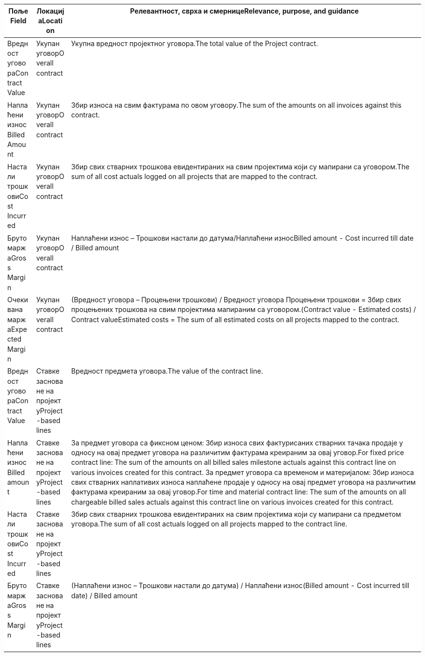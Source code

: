 | <span data-ttu-id="d0aeb-162">Поље</span><span class="sxs-lookup"><span data-stu-id="d0aeb-162">Field</span></span> | <span data-ttu-id="d0aeb-163">Локација</span><span class="sxs-lookup"><span data-stu-id="d0aeb-163">Location</span></span> | <span data-ttu-id="d0aeb-164">Релевантност, сврха и смернице</span><span class="sxs-lookup"><span data-stu-id="d0aeb-164">Relevance, purpose, and guidance</span></span> |
| --- | --- | --- |
| <span data-ttu-id="d0aeb-165">Вредност уговора</span><span class="sxs-lookup"><span data-stu-id="d0aeb-165">Contract Value</span></span> | <span data-ttu-id="d0aeb-166">Укупан уговор</span><span class="sxs-lookup"><span data-stu-id="d0aeb-166">Overall contract</span></span> | <span data-ttu-id="d0aeb-167">Укупна вредност пројектног уговора.</span><span class="sxs-lookup"><span data-stu-id="d0aeb-167">The total value of the Project contract.</span></span> |
| <span data-ttu-id="d0aeb-168">Наплаћени износ</span><span class="sxs-lookup"><span data-stu-id="d0aeb-168">Billed Amount</span></span> | <span data-ttu-id="d0aeb-169">Укупан уговор</span><span class="sxs-lookup"><span data-stu-id="d0aeb-169">Overall contract</span></span> | <span data-ttu-id="d0aeb-170">Збир износа на свим фактурама по овом уговору.</span><span class="sxs-lookup"><span data-stu-id="d0aeb-170">The sum of the amounts on all invoices against this contract.</span></span> |
| <span data-ttu-id="d0aeb-171">Настали трошкови</span><span class="sxs-lookup"><span data-stu-id="d0aeb-171">Cost Incurred</span></span> | <span data-ttu-id="d0aeb-172">Укупан уговор</span><span class="sxs-lookup"><span data-stu-id="d0aeb-172">Overall contract</span></span> | <span data-ttu-id="d0aeb-173">Збир свих стварних трошкова евидентираних на свим пројектима који су мапирани са уговором.</span><span class="sxs-lookup"><span data-stu-id="d0aeb-173">The sum of all cost actuals logged on all projects that are mapped to the contract.</span></span> |
| <span data-ttu-id="d0aeb-174">Бруто маржа</span><span class="sxs-lookup"><span data-stu-id="d0aeb-174">Gross Margin</span></span> | <span data-ttu-id="d0aeb-175">Укупан уговор</span><span class="sxs-lookup"><span data-stu-id="d0aeb-175">Overall contract</span></span> | <span data-ttu-id="d0aeb-176">Наплаћени износ – Трошкови настали до датума/Наплаћени износ</span><span class="sxs-lookup"><span data-stu-id="d0aeb-176">Billed amount - Cost incurred till date / Billed amount</span></span> |
| <span data-ttu-id="d0aeb-177">Очекивана маржа</span><span class="sxs-lookup"><span data-stu-id="d0aeb-177">Expected Margin</span></span> | <span data-ttu-id="d0aeb-178">Укупан уговор</span><span class="sxs-lookup"><span data-stu-id="d0aeb-178">Overall contract</span></span> | <span data-ttu-id="d0aeb-179">(Вредност уговора – Процењени трошкови) / Вредност уговора Процењени трошкови = Збир свих процењених трошкова на свим пројектима мапираним са уговором.</span><span class="sxs-lookup"><span data-stu-id="d0aeb-179">(Contract value - Estimated costs) / Contract valueEstimated costs = The sum of all estimated costs on all projects mapped to the contract.</span></span>|
| <span data-ttu-id="d0aeb-180">Вредност уговора</span><span class="sxs-lookup"><span data-stu-id="d0aeb-180">Contract Value</span></span> | <span data-ttu-id="d0aeb-181">Ставке засноване на пројекту</span><span class="sxs-lookup"><span data-stu-id="d0aeb-181">Project-based lines</span></span> | <span data-ttu-id="d0aeb-182">Вредност предмета уговора.</span><span class="sxs-lookup"><span data-stu-id="d0aeb-182">The value of the contract line.</span></span> |
| <span data-ttu-id="d0aeb-183">Наплаћени износ</span><span class="sxs-lookup"><span data-stu-id="d0aeb-183">Billed amount</span></span> | <span data-ttu-id="d0aeb-184">Ставке засноване на пројекту</span><span class="sxs-lookup"><span data-stu-id="d0aeb-184">Project-based lines</span></span> | <span data-ttu-id="d0aeb-185">За предмет уговора са фиксном ценом: Збир износа свих фактурисаних стварних тачака продаје у односу на овај предмет уговора на различитим фактурама креираним за овај уговор.</span><span class="sxs-lookup"><span data-stu-id="d0aeb-185">For fixed price contract line: The sum of the amounts on all billed sales milestone actuals against this contract line on various invoices created for this contract.</span></span> <span data-ttu-id="d0aeb-186">За предмет уговора са временом и материјалом: Збир износа свих стварних наплативих износа наплаћене продаје у односу на овај предмет уговора на различитим фактурама креираним за овај уговор.</span><span class="sxs-lookup"><span data-stu-id="d0aeb-186">For time and material contract line: The sum of the amounts on all chargeable billed sales actuals against this contract line on various invoices created for this contract.</span></span> |
| <span data-ttu-id="d0aeb-187">Настали трошкови</span><span class="sxs-lookup"><span data-stu-id="d0aeb-187">Cost Incurred</span></span> | <span data-ttu-id="d0aeb-188">Ставке засноване на пројекту</span><span class="sxs-lookup"><span data-stu-id="d0aeb-188">Project-based lines</span></span> | <span data-ttu-id="d0aeb-189">Збир свих стварних трошкова евидентираних на свим пројектима који су мапирани са предметом уговора.</span><span class="sxs-lookup"><span data-stu-id="d0aeb-189">The sum of all cost actuals logged on all projects mapped to the contract line.</span></span> |
| <span data-ttu-id="d0aeb-190">Бруто маржа</span><span class="sxs-lookup"><span data-stu-id="d0aeb-190">Gross Margin</span></span> | <span data-ttu-id="d0aeb-191">Ставке засноване на пројекту</span><span class="sxs-lookup"><span data-stu-id="d0aeb-191">Project-based lines</span></span> | <span data-ttu-id="d0aeb-192">(Наплаћени износ – Трошкови настали до датума) / Наплаћени износ</span><span class="sxs-lookup"><span data-stu-id="d0aeb-192">(Billed amount - Cost incurred till date) / Billed amount</span></span> |
